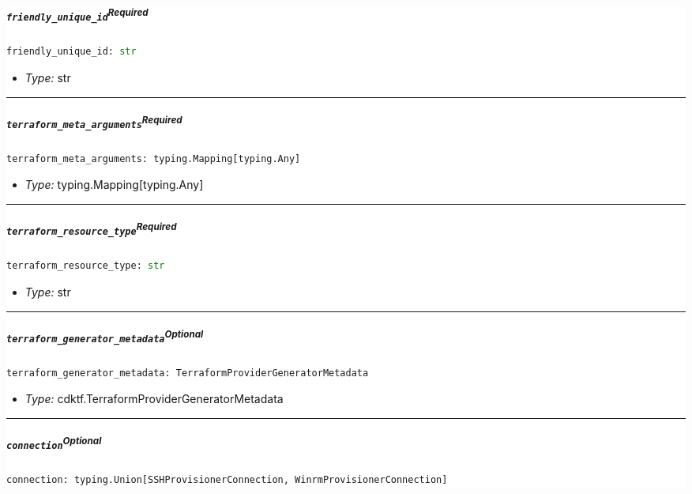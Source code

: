 
##### `friendly_unique_id`<sup>Required</sup> <a name="friendly_unique_id" id="rhizo-co-terraform-provider-oci.cloudGuardWlpAgent.CloudGuardWlpAgent.property.friendlyUniqueId"></a>

```python
friendly_unique_id: str
```

- *Type:* str

---

##### `terraform_meta_arguments`<sup>Required</sup> <a name="terraform_meta_arguments" id="rhizo-co-terraform-provider-oci.cloudGuardWlpAgent.CloudGuardWlpAgent.property.terraformMetaArguments"></a>

```python
terraform_meta_arguments: typing.Mapping[typing.Any]
```

- *Type:* typing.Mapping[typing.Any]

---

##### `terraform_resource_type`<sup>Required</sup> <a name="terraform_resource_type" id="rhizo-co-terraform-provider-oci.cloudGuardWlpAgent.CloudGuardWlpAgent.property.terraformResourceType"></a>

```python
terraform_resource_type: str
```

- *Type:* str

---

##### `terraform_generator_metadata`<sup>Optional</sup> <a name="terraform_generator_metadata" id="rhizo-co-terraform-provider-oci.cloudGuardWlpAgent.CloudGuardWlpAgent.property.terraformGeneratorMetadata"></a>

```python
terraform_generator_metadata: TerraformProviderGeneratorMetadata
```

- *Type:* cdktf.TerraformProviderGeneratorMetadata

---

##### `connection`<sup>Optional</sup> <a name="connection" id="rhizo-co-terraform-provider-oci.cloudGuardWlpAgent.CloudGuardWlpAgent.property.connection"></a>

```python
connection: typing.Union[SSHProvisionerConnection, WinrmProvisionerConnection]
```
